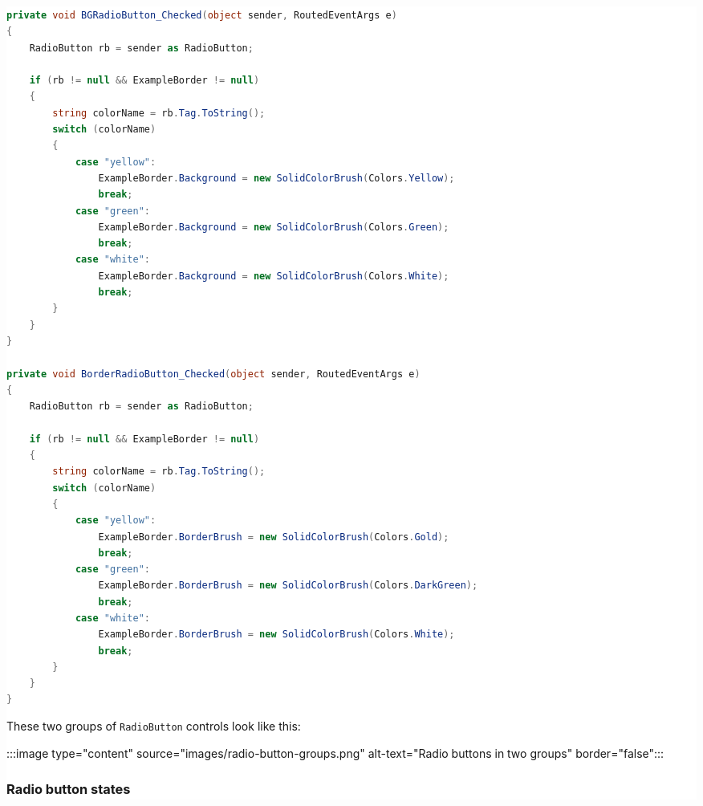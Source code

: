 ```csharp
private void BGRadioButton_Checked(object sender, RoutedEventArgs e)
{
    RadioButton rb = sender as RadioButton;

    if (rb != null && ExampleBorder != null)
    {
        string colorName = rb.Tag.ToString();
        switch (colorName)
        {
            case "yellow":
                ExampleBorder.Background = new SolidColorBrush(Colors.Yellow);
                break;
            case "green":
                ExampleBorder.Background = new SolidColorBrush(Colors.Green);
                break;
            case "white":
                ExampleBorder.Background = new SolidColorBrush(Colors.White);
                break;
        }
    }
}

private void BorderRadioButton_Checked(object sender, RoutedEventArgs e)
{
    RadioButton rb = sender as RadioButton;

    if (rb != null && ExampleBorder != null)
    {
        string colorName = rb.Tag.ToString();
        switch (colorName)
        {
            case "yellow":
                ExampleBorder.BorderBrush = new SolidColorBrush(Colors.Gold);
                break;
            case "green":
                ExampleBorder.BorderBrush = new SolidColorBrush(Colors.DarkGreen);
                break;
            case "white":
                ExampleBorder.BorderBrush = new SolidColorBrush(Colors.White);
                break;
        }
    }
}
```

These two groups of `RadioButton` controls look like this:

:::image type="content" source="images/radio-button-groups.png" alt-text="Radio buttons in two groups" border="false":::

### Radio button states
